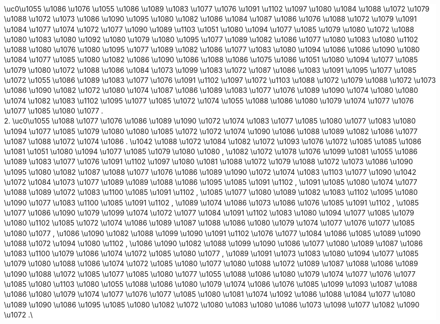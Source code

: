 \uc0\u1055 \u1086 \u1076  \u1055 \u1086 \u1089 \u1083 \u1077 \u1076 \u1091 \u1102 \u1097 \u1080 \u1084  \u1088 \u1072 \u1079 \u1088 \u1072 \u1073 \u1086 \u1090 \u1095 \u1080 \u1082 \u1086 \u1084  \u1087 \u1086 \u1076 \u1088 \u1072 \u1079 \u1091 \u1084 \u1077 \u1074 \u1072 \u1077 \u1090 \u1089 \u1103  \u1051 \u1080 \u1094 \u1077 \u1085 \u1079 \u1080 \u1072 \u1088  \u1080 \u1083 \u1080  \u1092 \u1080 \u1079 \u1080 \u1095 \u1077 \u1089 \u1082 \u1086 \u1077  \u1080 \u1083 \u1080  \u1102 \u1088 \u1080 \u1076 \u1080 \u1095 \u1077 \u1089 \u1082 \u1086 \u1077  \u1083 \u1080 \u1094 \u1086  \u1086 \u1090  \u1080 \u1084 \u1077 \u1085 \u1080  \u1082 \u1086 \u1090 \u1086 \u1088 \u1086 \u1075 \u1086  \u1051 \u1080 \u1094 \u1077 \u1085 \u1079 \u1080 \u1072 \u1088 \u1086 \u1084  \u1073 \u1099 \u1083 \u1072  \u1087 \u1086 \u1083 \u1091 \u1095 \u1077 \u1085 \u1072  \u1055 \u1086 \u1089 \u1083 \u1077 \u1076 \u1091 \u1102 \u1097 \u1072 \u1103  \u1088 \u1072 \u1079 \u1088 \u1072 \u1073 \u1086 \u1090 \u1082 \u1072  \u1080  \u1074 \u1087 \u1086 \u1089 \u1083 \u1077 \u1076 \u1089 \u1090 \u1074 \u1080 \u1080  \u1074 \u1082 \u1083 \u1102 \u1095 \u1077 \u1085 \u1072  \u1074  \u1055 \u1088 \u1086 \u1080 \u1079 \u1074 \u1077 \u1076 \u1077 \u1085 \u1080 \u1077 .\
2. \uc0\u1055 \u1088 \u1077 \u1076 \u1086 \u1089 \u1090 \u1072 \u1074 \u1083 \u1077 \u1085 \u1080 \u1077  \u1083 \u1080 \u1094 \u1077 \u1085 \u1079 \u1080 \u1080  \u1085 \u1072  \u1072 \u1074 \u1090 \u1086 \u1088 \u1089 \u1082 \u1086 \u1077  \u1087 \u1088 \u1072 \u1074 \u1086 . \u1042  \u1088 \u1072 \u1084 \u1082 \u1072 \u1093  \u1076 \u1072 \u1085 \u1085 \u1086 \u1081  \u1051 \u1080 \u1094 \u1077 \u1085 \u1079 \u1080 \u1080 , \u1082 \u1072 \u1078 \u1076 \u1099 \u1081  \u1055 \u1086 \u1089 \u1083 \u1077 \u1076 \u1091 \u1102 \u1097 \u1080 \u1081  \u1088 \u1072 \u1079 \u1088 \u1072 \u1073 \u1086 \u1090 \u1095 \u1080 \u1082  \u1087 \u1088 \u1077 \u1076 \u1086 \u1089 \u1090 \u1072 \u1074 \u1083 \u1103 \u1077 \u1090  \u1042 \u1072 \u1084  \u1073 \u1077 \u1089 \u1089 \u1088 \u1086 \u1095 \u1085 \u1091 \u1102 , \u1091 \u1085 \u1080 \u1074 \u1077 \u1088 \u1089 \u1072 \u1083 \u1100 \u1085 \u1091 \u1102 , \u1085 \u1077 \u1080 \u1089 \u1082 \u1083 \u1102 \u1095 \u1080 \u1090 \u1077 \u1083 \u1100 \u1085 \u1091 \u1102 , \u1089 \u1074 \u1086 \u1073 \u1086 \u1076 \u1085 \u1091 \u1102 , \u1085 \u1077 \u1086 \u1090 \u1079 \u1099 \u1074 \u1072 \u1077 \u1084 \u1091 \u1102  \u1083 \u1080 \u1094 \u1077 \u1085 \u1079 \u1080 \u1102  \u1085 \u1072  \u1074 \u1086 \u1089 \u1087 \u1088 \u1086 \u1080 \u1079 \u1074 \u1077 \u1076 \u1077 \u1085 \u1080 \u1077 , \u1086 \u1090 \u1082 \u1088 \u1099 \u1090 \u1091 \u1102  \u1076 \u1077 \u1084 \u1086 \u1085 \u1089 \u1090 \u1088 \u1072 \u1094 \u1080 \u1102 , \u1086 \u1090 \u1082 \u1088 \u1099 \u1090 \u1086 \u1077  \u1080 \u1089 \u1087 \u1086 \u1083 \u1100 \u1079 \u1086 \u1074 \u1072 \u1085 \u1080 \u1077 , \u1089 \u1091 \u1073 \u1083 \u1080 \u1094 \u1077 \u1085 \u1079 \u1080 \u1088 \u1086 \u1074 \u1072 \u1085 \u1080 \u1077  \u1080  \u1088 \u1072 \u1089 \u1087 \u1088 \u1086 \u1089 \u1090 \u1088 \u1072 \u1085 \u1077 \u1085 \u1080 \u1077  \u1055 \u1088 \u1086 \u1080 \u1079 \u1074 \u1077 \u1076 \u1077 \u1085 \u1080 \u1103  \u1080  \u1055 \u1088 \u1086 \u1080 \u1079 \u1074 \u1086 \u1076 \u1085 \u1099 \u1093  \u1087 \u1088 \u1086 \u1080 \u1079 \u1074 \u1077 \u1076 \u1077 \u1085 \u1080 \u1081  \u1074  \u1092 \u1086 \u1088 \u1084 \u1077  \u1080 \u1089 \u1090 \u1086 \u1095 \u1085 \u1080 \u1082 \u1072  \u1080 \u1083 \u1080  \u1086 \u1073 \u1098 \u1077 \u1082 \u1090 \u1072 .\